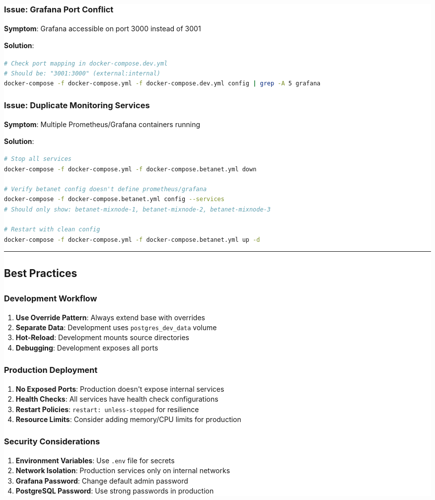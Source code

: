 ### Issue: Grafana Port Conflict

**Symptom**: Grafana accessible on port 3000 instead of 3001

**Solution**:
```bash
# Check port mapping in docker-compose.dev.yml
# Should be: "3001:3000" (external:internal)
docker-compose -f docker-compose.yml -f docker-compose.dev.yml config | grep -A 5 grafana
```

### Issue: Duplicate Monitoring Services

**Symptom**: Multiple Prometheus/Grafana containers running

**Solution**:
```bash
# Stop all services
docker-compose -f docker-compose.yml -f docker-compose.betanet.yml down

# Verify betanet config doesn't define prometheus/grafana
docker-compose -f docker-compose.betanet.yml config --services
# Should only show: betanet-mixnode-1, betanet-mixnode-2, betanet-mixnode-3

# Restart with clean config
docker-compose -f docker-compose.yml -f docker-compose.betanet.yml up -d
```

---

## Best Practices

### Development Workflow

1. **Use Override Pattern**: Always extend base with overrides
2. **Separate Data**: Development uses `postgres_dev_data` volume
3. **Hot-Reload**: Development mounts source directories
4. **Debugging**: Development exposes all ports

### Production Deployment

1. **No Exposed Ports**: Production doesn't expose internal services
2. **Health Checks**: All services have health check configurations
3. **Restart Policies**: `restart: unless-stopped` for resilience
4. **Resource Limits**: Consider adding memory/CPU limits for production

### Security Considerations

1. **Environment Variables**: Use `.env` file for secrets
2. **Network Isolation**: Production services only on internal networks
3. **Grafana Password**: Change default admin password
4. **PostgreSQL Password**: Use strong passwords in production
